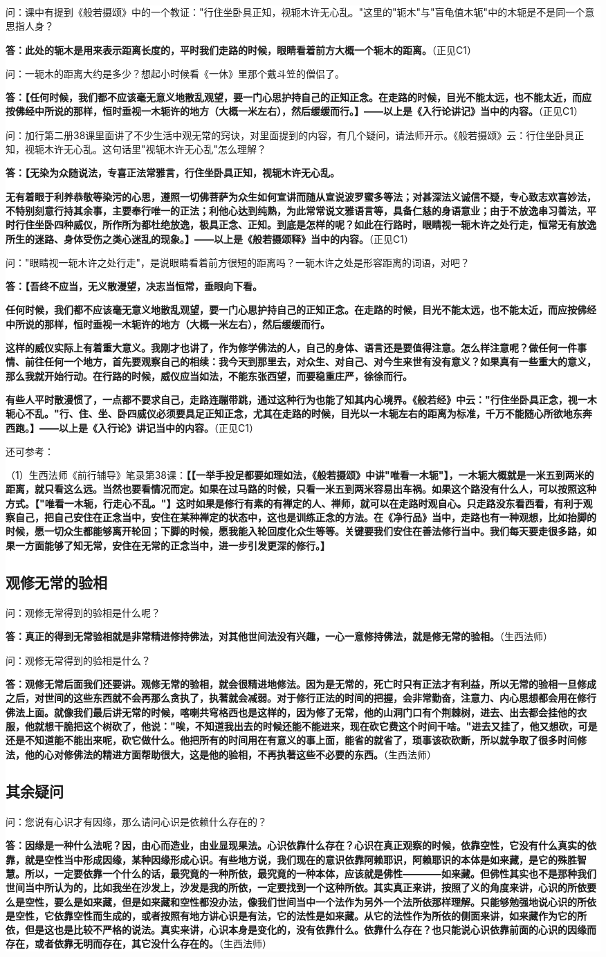 问：课中有提到《般若摄颂》中的一个教证："行住坐卧具正知，视轭木许无心乱。"这里的"轭木"与"盲龟值木轭"中的木轭是不是同一个意思指人身？

**答：此处的轭木是用来表示距离长度的，平时我们走路的时候，眼睛看着前方大概一个轭木的距离。**（正见C1）

问：一轭木的距离大约是多少？想起小时候看《一休》里那个戴斗笠的僧侣了。

**答：【任何时候，我们都不应该毫无意义地散乱观望，要一门心思护持自己的正知正念。在走路的时候，目光不能太远，也不能太近，而应按佛经中所说的那样，恒时垂视一木轭许的地方（大概一米左右），然后缓缓而行。】——以上是《入行论讲记》当中的内容。**（正见C1）

问：加行第二册38课里面讲了不少生活中观无常的窍诀，对里面提到的内容，有几个疑问，请法师开示。《般若摄颂》云：行住坐卧具正知，视轭木许无心乱。这句话里"视轭木许无心乱"怎么理解？

**答：【无染为众随说法，专喜正法常雅言，行住坐卧具正知，视轭木许无心乱。**

**无有着眼于利养恭敬等染污的心思，遵照一切佛菩萨为众生如何宣讲而随从宣说波罗蜜多等法；对甚深法义诚信不疑，专心致志欢喜妙法，不特别刻意行持其余事，主要奉行唯一的正法；利他心达到纯熟，为此常常说文雅语言等，具备仁慈的身语意业；由于不放逸串习善法，平时行住坐卧四种威仪，所作所为都杜绝放逸，极具正念、正知。到底是怎样的呢？如此在行路时，眼睛视一轭木许之处行走，恒常无有放逸所生的迷路、身体受伤之类心迷乱的现象。】——以上是《般若摄颂释》当中的内容。**（正见C1）

问："眼睛视一轭木许之处行走"，是说眼睛看着前方很短的距离吗？一轭木许之处是形容距离的词语，对吧？

**答：【吾终不应当，无义散漫望，决志当恒常，垂眼向下看。**

**任何时候，我们都不应该毫无意义地散乱观望，要一门心思护持自己的正知正念。在走路的时候，目光不能太远，也不能太近，而应按佛经中所说的那样，恒时垂视一木轭许的地方（大概一米左右），然后缓缓而行。**

**这样的威仪实际上有着重大意义。我刚才也讲了，作为修学佛法的人，自己的身体、语言还是要值得注意。怎么样注意呢？做任何一件事情、前往任何一个地方，首先要观察自己的相续：我今天到那里去，对众生、对自己、对今生来世有没有意义？如果真有一些重大的意义，那么我就开始行动。在行路的时候，威仪应当如法，不能东张西望，而要稳重庄严，徐徐而行。**

**有些人平时散漫惯了，一点都不要求自己，走路连蹦带跳，通过这种行为也能了知其内心境界。《般若经》中云："行住坐卧具正念，视一木轭心不乱。"行、住、坐、卧四威仪必须要具足正知正念，尤其在走路的时候，目光以一木轭左右的距离为标准，千万不能随心所欲地东奔西跑。】——以上是《入行论》讲记当中的内容。**（正见C1）

还可参考：

（1）生西法师《前行辅导》笔录第38课：**【【一举手投足都要如理如法，《般若摄颂》中讲"唯看一木轭"】，一木轭大概就是一米五到两米的距离，就只看这么远。当然也要看情况而定。如果在过马路的时候，只看一米五到两米容易出车祸。如果这个路没有什么人，可以按照这种方式。【"唯看一木轭，行走心不乱。"】这时如果是修行有素的有禅定的人、禅师，就可以在走路时观自心。只走路没东看西看，有利于观察自己，把自己安住在正念当中，安住在某种禅定的状态中，这也是训练正念的方法。在《净行品》当中，走路也有一种观想，比如抬脚的时候，愿一切众生都能够离开轮回；下脚的时候，愿我能入轮回度化众生等等。关键要我们安住在善法修行当中。我们每天要走很多路，如果一方面能够了知无常，安住在无常的正念当中，进一步引发更深的修行。】**

## 观修无常的验相

问：观修无常得到的验相是什么呢？

**答：真正的得到无常验相就是非常精进修持佛法，对其他世间法没有兴趣，一心一意修持佛法，就是修无常的验相。**（生西法师）

问：观修无常得到的验相是什么？

**答：观修无常后面我们还要讲。观修无常的验相，就会很精进地修法。因为是无常的，死亡时只有正法才有利益，所以无常的验相一旦修成之后，对世间的这些东西就不会再那么贪执了，执著就会减弱。对于修行正法的时间的把握，会非常勤奋，注意力、内心思想都会用在修行佛法上面。就像我们最后讲无常的时候，喀喇共穹格西也是这样的，因为修了无常，他的山洞门口有个荆棘树，进去、出去都会挂他的衣服，他就想干脆把这个树砍了，他说："唉，不知道我出去的时候还能不能进来，现在砍它费这个时间干啥。"进去又挂了，他又想砍，可是还是不知道能不能出来呢，砍它做什么。他把所有的时间用在有意义的事上面，能省的就省了，琐事该砍砍断，所以就争取了很多时间修法，他的心对修佛法的精进方面帮助很大，这是他的验相，不再执著这些不必要的东西。**（生西法师）

## 其余疑问

问：您说有心识才有因缘，那么请问心识是依赖什么存在的？

**答：因缘是一种什么法呢？因，由心而造业，由业显现果法。心识依靠什么存在？心识在真正观察的时候，依靠空性，它没有什么真实的依靠，就是空性当中形成因缘，某种因缘形成心识。有些地方说，我们现在的意识依靠阿赖耶识，阿赖耶识的本体是如来藏，是它的殊胜智慧。所以，一定要依靠一个什么的话，最究竟的一种所依，最究竟的一种本体，应该就是佛性————如来藏。但佛性其实也不是那种我们世间当中所认为的，比如我坐在沙发上，沙发是我的所依，一定要找到一个这种所依。其实真正来讲，按照了义的角度来讲，心识的所依要么是空性，要么是如来藏，但是如来藏和空性都没办法，像我们世间当中一个法作为另外一个法所依那样理解。只能够勉强地说心识的所依是空性，它依靠空性而生成的，或者按照有地方讲心识是有法，它的法性是如来藏。从它的法性作为所依的侧面来讲，如来藏作为它的所依，但是这也是比较不严格的说法。真实来讲，心识本身是变化的，没有依靠什么。依靠什么存在？也只能说心识依靠前面的心识的因缘而存在，或者依靠无明而存在，其它没什么存在的。**（生西法师）
